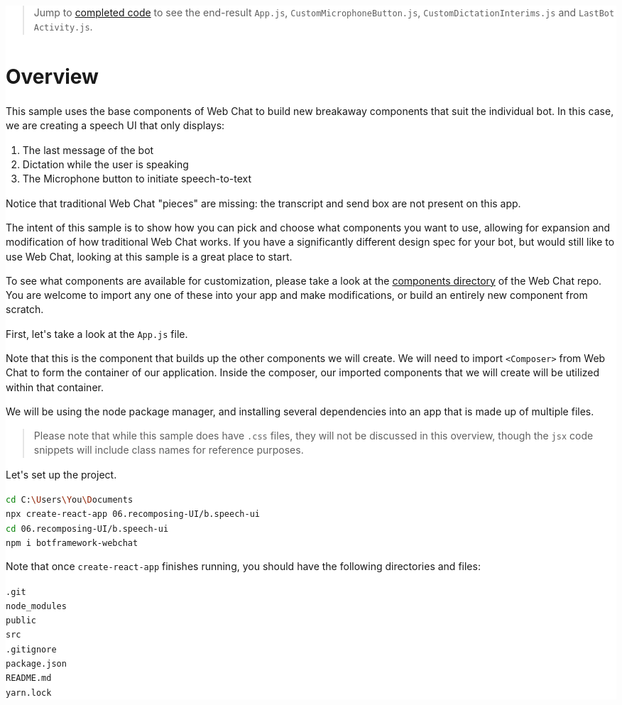 > Jump to [completed code](#completed-code) to see the end-result `App.js`, `CustomMicrophoneButton.js`, `CustomDictationInterims.js` and `LastBotActivity.js`.

# Overview

This sample uses the base components of Web Chat to build new breakaway components that suit the individual bot. In this case, we are creating a speech UI that only displays:

1. The last message of the bot
1. Dictation while the user is speaking
1. The Microphone button to initiate speech-to-text

Notice that traditional Web Chat "pieces" are missing: the transcript and send box are not present on this app.

The intent of this sample is to show how you can pick and choose what components you want to use, allowing for expansion and modification of how traditional Web Chat works. If you have a significantly different design spec for your bot, but would still like to use Web Chat, looking at this sample is a great place to start.

To see what components are available for customization, please take a look at the [components directory](https://github.com/microsoft/BotFramework-WebChat/tree/master/packages/component/src) of the Web Chat repo. You are welcome to import any one of these into your app and make modifications, or build an entirely new component from scratch.

First, let's take a look at the `App.js` file.

Note that this is the component that builds up the other components we will create. We will need to import `<Composer>` from Web Chat to form the container of our application. Inside the composer, our imported components that we will create will be utilized within that container.

We will be using the node package manager, and installing several dependencies into an app that is made up of multiple files.

> Please note that while this sample does have `.css` files, they will not be discussed in this overview, though the `jsx` code snippets will include class names for reference purposes.

Let's set up the project.

```sh
cd C:\Users\You\Documents
npx create-react-app 06.recomposing-UI/b.speech-ui
cd 06.recomposing-UI/b.speech-ui
npm i botframework-webchat
```

Note that once `create-react-app` finishes running, you should have the following directories and files:

```sh
.git
node_modules
public
src
.gitignore
package.json
README.md
yarn.lock
```
